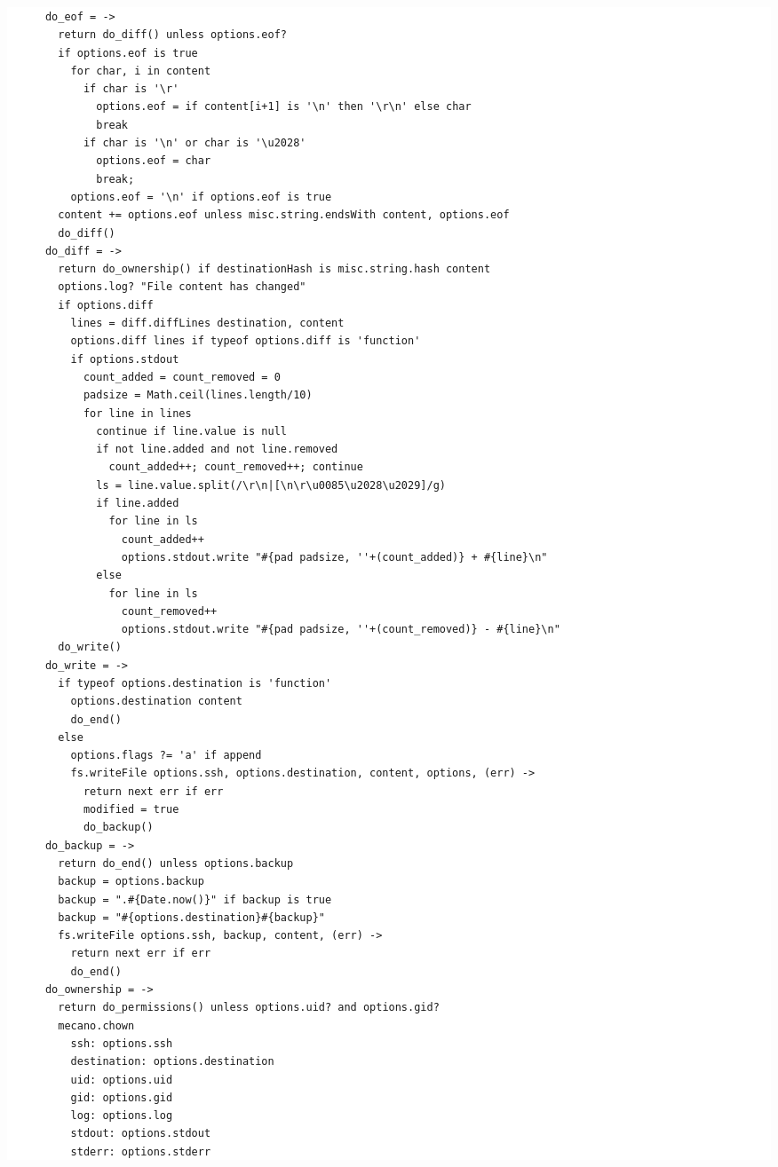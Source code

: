           do_eof = ->
            return do_diff() unless options.eof?
            if options.eof is true
              for char, i in content
                if char is '\r'
                  options.eof = if content[i+1] is '\n' then '\r\n' else char
                  break
                if char is '\n' or char is '\u2028'
                  options.eof = char
                  break;
              options.eof = '\n' if options.eof is true
            content += options.eof unless misc.string.endsWith content, options.eof
            do_diff()
          do_diff = ->
            return do_ownership() if destinationHash is misc.string.hash content
            options.log? "File content has changed"
            if options.diff
              lines = diff.diffLines destination, content
              options.diff lines if typeof options.diff is 'function'
              if options.stdout
                count_added = count_removed = 0
                padsize = Math.ceil(lines.length/10)
                for line in lines
                  continue if line.value is null
                  if not line.added and not line.removed
                    count_added++; count_removed++; continue
                  ls = line.value.split(/\r\n|[\n\r\u0085\u2028\u2029]/g)
                  if line.added
                    for line in ls
                      count_added++
                      options.stdout.write "#{pad padsize, ''+(count_added)} + #{line}\n"
                  else
                    for line in ls
                      count_removed++
                      options.stdout.write "#{pad padsize, ''+(count_removed)} - #{line}\n"
            do_write()
          do_write = ->
            if typeof options.destination is 'function'
              options.destination content
              do_end()
            else
              options.flags ?= 'a' if append
              fs.writeFile options.ssh, options.destination, content, options, (err) ->
                return next err if err
                modified = true
                do_backup()
          do_backup = ->
            return do_end() unless options.backup
            backup = options.backup
            backup = ".#{Date.now()}" if backup is true
            backup = "#{options.destination}#{backup}"
            fs.writeFile options.ssh, backup, content, (err) ->
              return next err if err
              do_end()
          do_ownership = ->
            return do_permissions() unless options.uid? and options.gid?
            mecano.chown
              ssh: options.ssh
              destination: options.destination
              uid: options.uid
              gid: options.gid
              log: options.log
              stdout: options.stdout
              stderr: options.stderr

[ldapclt]: http://ldapjs.org/client.html
[diffLines]: https://github.com/kpdecker/jsdiff